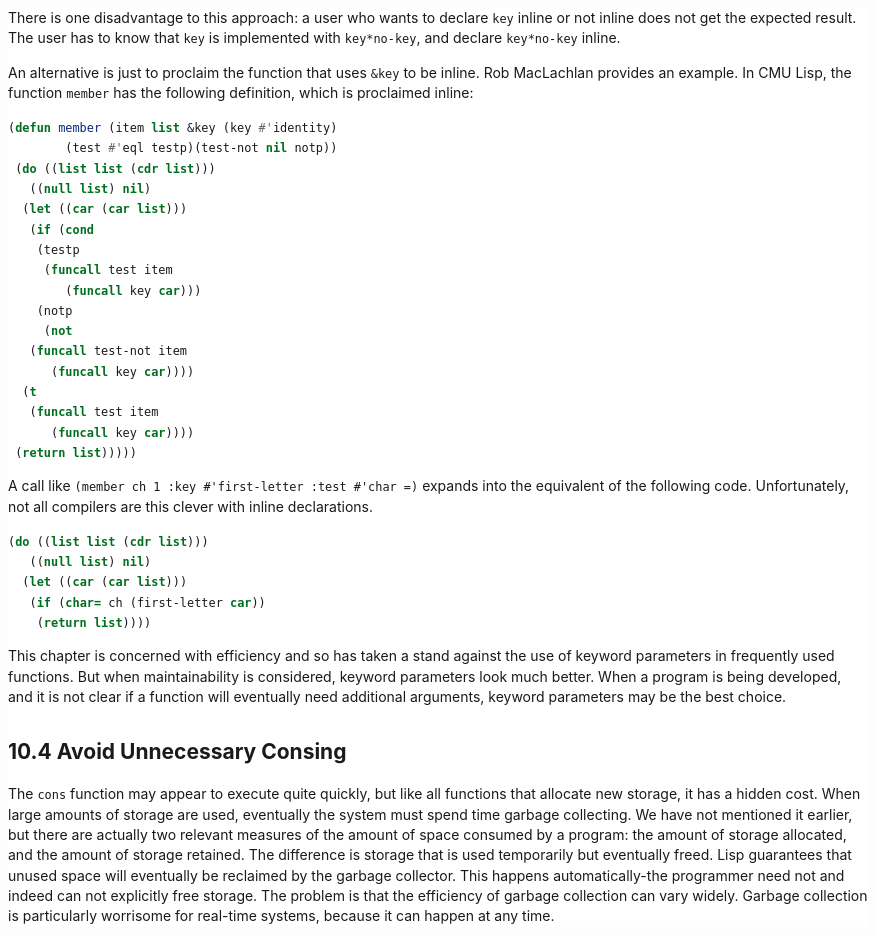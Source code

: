 
There is one disadvantage to this approach: a user who wants to declare `key` inline or not inline does not get the expected result.
The user has to know that `key` is implemented with `key*no-key`, and declare `key*no-key` inline.

An alternative is just to proclaim the function that uses `&key` to be inline.
Rob MacLachlan provides an example.
In CMU Lisp, the function `member` has the following definition, which is proclaimed inline:

```lisp
(defun member (item list &key (key #'identity)
        (test #'eql testp)(test-not nil notp))
 (do ((list list (cdr list)))
   ((null list) nil)
  (let ((car (car list)))
   (if (cond
    (testp
     (funcall test item
        (funcall key car)))
    (notp
     (not
   (funcall test-not item
      (funcall key car))))
  (t
   (funcall test item
      (funcall key car))))
 (return list)))))
```

A call like `(member ch 1 :key #'first-letter :test #'char =)` expands into the equivalent of the following code.
Unfortunately, not all compilers are this clever with inline declarations.

```lisp
(do ((list list (cdr list)))
   ((null list) nil)
  (let ((car (car list)))
   (if (char= ch (first-letter car))
    (return list))))
```

This chapter is concerned with efficiency and so has taken a stand against the use of keyword parameters in frequently used functions.
But when maintainability is considered, keyword parameters look much better.
When a program is being developed, and it is not clear if a function will eventually need additional arguments, keyword parameters may be the best choice.

## 10.4 Avoid Unnecessary Consing

The `cons` function may appear to execute quite quickly, but like all functions that allocate new storage, it has a hidden cost.
When large amounts of storage are used, eventually the system must spend time garbage collecting.
We have not mentioned it earlier, but there are actually two relevant measures of the amount of space consumed by a program: the amount of storage allocated, and the amount of storage retained.
The difference is storage that is used temporarily but eventually freed.
Lisp guarantees that unused space will eventually be reclaimed by the garbage collector.
This happens automatically-the programmer need not and indeed can not explicitly free storage.
The problem is that the efficiency of garbage collection can vary widely.
Garbage collection is particularly worrisome for real-time systems, because it can happen at any time.
